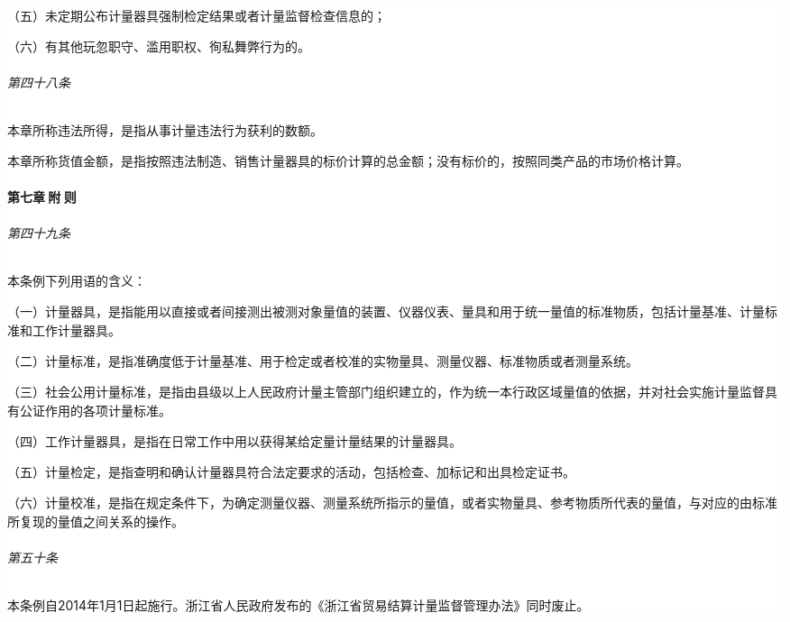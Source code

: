 （五）未定期公布计量器具强制检定结果或者计量监督检查信息的；

（六）有其他玩忽职守、滥用职权、徇私舞弊行为的。

###### 第四十八条

本章所称违法所得，是指从事计量违法行为获利的数额。

本章所称货值金额，是指按照违法制造、销售计量器具的标价计算的总金额；没有标价的，按照同类产品的市场价格计算。

#### 第七章 附 则

###### 第四十九条

本条例下列用语的含义：

（一）计量器具，是指能用以直接或者间接测出被测对象量值的装置、仪器仪表、量具和用于统一量值的标准物质，包括计量基准、计量标准和工作计量器具。

（二）计量标准，是指准确度低于计量基准、用于检定或者校准的实物量具、测量仪器、标准物质或者测量系统。

（三）社会公用计量标准，是指由县级以上人民政府计量主管部门组织建立的，作为统一本行政区域量值的依据，并对社会实施计量监督具有公证作用的各项计量标准。

（四）工作计量器具，是指在日常工作中用以获得某给定量计量结果的计量器具。

（五）计量检定，是指查明和确认计量器具符合法定要求的活动，包括检查、加标记和出具检定证书。

（六）计量校准，是指在规定条件下，为确定测量仪器、测量系统所指示的量值，或者实物量具、参考物质所代表的量值，与对应的由标准所复现的量值之间关系的操作。

###### 第五十条

本条例自2014年1月1日起施行。浙江省人民政府发布的《浙江省贸易结算计量监督管理办法》同时废止。
